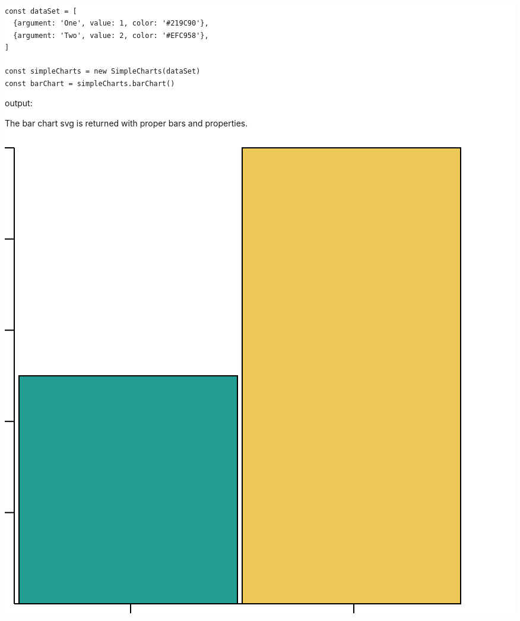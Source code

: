 ```
const dataSet = [
  {argument: 'One', value: 1, color: '#219C90'},
  {argument: 'Two', value: 2, color: '#EFC958'},
]

const simpleCharts = new SimpleCharts(dataSet)
const barChart = simpleCharts.barChart()
```

output:

The bar chart svg is returned with proper bars and properties.

![bar chart with two bars](./resources/tests/bar-chart/bar-chart-uneven-two-data.svg)
